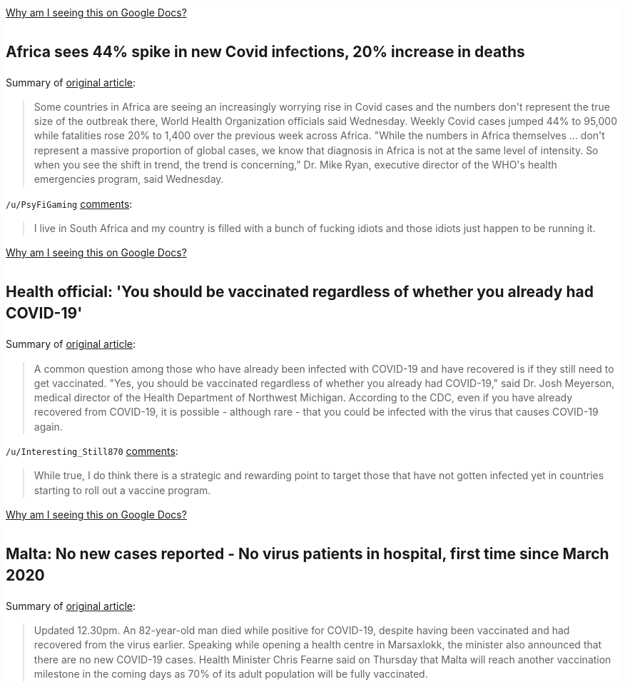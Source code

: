 [Why am I seeing this on Google Docs?](https://docs.google.com/document/d/1Dc6We63vOXIZsc0op-Bt4abqkYjXzOigalQqFxmvvbM/edit?usp=sharing)

## Africa sees 44% spike in new Covid infections, 20% increase in deaths

Summary of [original article](https://www.cnbc.com/2021/06/16/africa-sees-44percent-spike-in-new-covid-infections-20percent-increase-in-deaths-.html):

> Some countries in Africa are seeing an increasingly worrying rise in Covid cases and the numbers don't represent the true size of the outbreak there, World Health Organization officials said Wednesday. Weekly Covid cases jumped 44% to 95,000 while fatalities rose 20% to 1,400 over the previous week across Africa. "While the numbers in Africa themselves ... don't represent a massive proportion of global cases, we know that diagnosis in Africa is not at the same level of intensity. So when you see the shift in trend, the trend is concerning," Dr. Mike Ryan, executive director of the WHO's health emergencies program, said Wednesday.

`/u/PsyFiGaming` [comments](https://www.reddit.com/r/Coronavirus/comments/o1l2mz/africa_sees_44_spike_in_new_covid_infections_20/):

> I live in South Africa and my country is filled with a bunch of fucking idiots and those idiots just happen to be running it.

[Why am I seeing this on Google Docs?](https://docs.google.com/document/d/1Dc6We63vOXIZsc0op-Bt4abqkYjXzOigalQqFxmvvbM/edit?usp=sharing)

## Health official: 'You should be vaccinated regardless of whether you already had COVID-19'

Summary of [original article](https://www.petoskeynews.com/story/news/local/2021/06/16/vaccinations-urged-even-those-who-have-already-had-covid-19/5294707001/):

> A common question among those who have already been infected with COVID-19 and have recovered is if they still need to get vaccinated. "Yes, you should be vaccinated regardless of whether you already had COVID-19," said Dr. Josh Meyerson, medical director of the Health Department of Northwest Michigan. According to the CDC, even if you have already recovered from COVID-19, it is possible - although rare - that you could be infected with the virus that causes COVID-19 again.

`/u/Interesting_Still870` [comments](https://www.reddit.com/r/Coronavirus/comments/o1vypi/health_official_you_should_be_vaccinated/):

> While true, I do think there is a strategic and rewarding point to target those that have not gotten infected yet in countries starting to roll out a vaccine program.

[Why am I seeing this on Google Docs?](https://docs.google.com/document/d/1Dc6We63vOXIZsc0op-Bt4abqkYjXzOigalQqFxmvvbM/edit?usp=sharing)

## Malta: No new cases reported - No virus patients in hospital, first time since March 2020

Summary of [original article](https://timesofmalta.com/articles/view/no-new-covid-19-cases-for-third-time-in-five-days.879980):

> Updated 12.30pm. An 82-year-old man died while positive for COVID-19, despite having been vaccinated and had recovered from the virus earlier. Speaking while opening a health centre in Marsaxlokk, the minister also announced that there are no new COVID-19 cases. Health Minister Chris Fearne said on Thursday that Malta will reach another vaccination milestone in the coming days as 70% of its adult population will be fully vaccinated.
